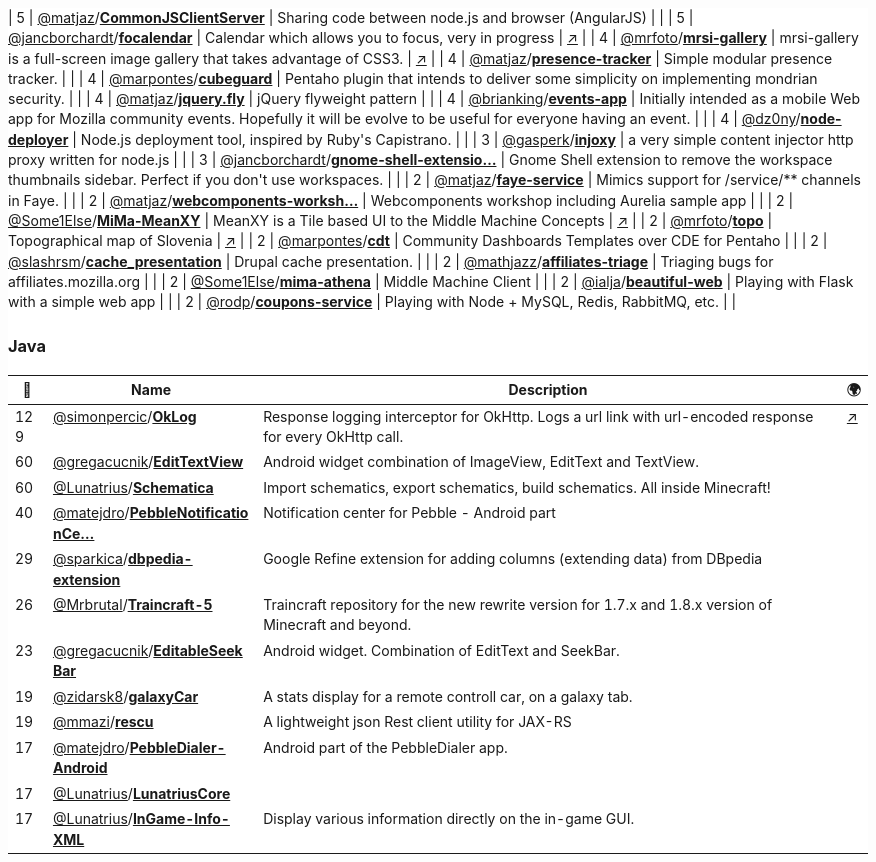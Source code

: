 | 5 | [@matjaz](https://github.com/matjaz)/[**CommonJSClientServer**](https://github.com/matjaz/CommonJSClientServer) | Sharing code between node.js and browser (AngularJS) |  |
| 5 | [@jancborchardt](https://github.com/jancborchardt)/[**focalendar**](https://github.com/jancborchardt/focalendar) | Calendar which allows you to focus, very in progress | [:arrow_upper_right:](http://jancborchardt.net/focalendar) |
| 4 | [@mrfoto](https://github.com/mrfoto)/[**mrsi-gallery**](https://github.com/mrfoto/mrsi-gallery) | mrsi-gallery is a full-screen image gallery that takes advantage of CSS3. | [:arrow_upper_right:](http://mrfoto.github.io/mrsi-gallery/) |
| 4 | [@matjaz](https://github.com/matjaz)/[**presence-tracker**](https://github.com/matjaz/presence-tracker) | Simple modular presence tracker. |  |
| 4 | [@marpontes](https://github.com/marpontes)/[**cubeguard**](https://github.com/marpontes/cubeguard) | Pentaho plugin that intends to deliver some simplicity on implementing mondrian security. |  |
| 4 | [@matjaz](https://github.com/matjaz)/[**jquery.fly**](https://github.com/matjaz/jquery.fly) | jQuery flyweight pattern |  |
| 4 | [@brianking](https://github.com/brianking)/[**events-app**](https://github.com/brianking/events-app) | Initially intended as a mobile Web app for Mozilla community events. Hopefully it will be evolve to be useful for everyone having an event. |  |
| 4 | [@dz0ny](https://github.com/dz0ny)/[**node-deployer**](https://github.com/dz0ny/node-deployer) | Node.js deployment tool, inspired by Ruby's Capistrano. |  |
| 3 | [@gasperk](https://github.com/gasperk)/[**injoxy**](https://github.com/gasperk/injoxy) | a very simple content injector http proxy written for node.js |  |
| 3 | [@jancborchardt](https://github.com/jancborchardt)/[**gnome-shell-extensio…**](https://github.com/jancborchardt/gnome-shell-extensions) | Gnome Shell extension to remove the workspace thumbnails sidebar. Perfect if you don't use workspaces. |  |
| 2 | [@matjaz](https://github.com/matjaz)/[**faye-service**](https://github.com/matjaz/faye-service) | Mimics support for /service/** channels in Faye. |  |
| 2 | [@matjaz](https://github.com/matjaz)/[**webcomponents-worksh…**](https://github.com/matjaz/webcomponents-workshop) | Webcomponents workshop including Aurelia sample app |  |
| 2 | [@Some1Else](https://github.com/Some1Else)/[**MiMa-MeanXY**](https://github.com/Some1Else/MiMa-MeanXY) | MeanXY is a Tile based UI to the Middle Machine Concepts | [:arrow_upper_right:](http://meanxy.com) |
| 2 | [@mrfoto](https://github.com/mrfoto)/[**topo**](https://github.com/mrfoto/topo) | Topographical map of Slovenia | [:arrow_upper_right:](http://mrfoto.github.io/topo) |
| 2 | [@marpontes](https://github.com/marpontes)/[**cdt**](https://github.com/marpontes/cdt) | Community Dashboards Templates over CDE for Pentaho |  |
| 2 | [@slashrsm](https://github.com/slashrsm)/[**cache_presentation**](https://github.com/slashrsm/cache_presentation) | Drupal cache presentation. |  |
| 2 | [@mathjazz](https://github.com/mathjazz)/[**affiliates-triage**](https://github.com/mathjazz/affiliates-triage) | Triaging bugs for affiliates.mozilla.org |  |
| 2 | [@Some1Else](https://github.com/Some1Else)/[**mima-athena**](https://github.com/Some1Else/mima-athena) | Middle Machine Client |  |
| 2 | [@ialja](https://github.com/ialja)/[**beautiful-web**](https://github.com/ialja/beautiful-web) | Playing with Flask with a simple web app |  |
| 2 | [@rodp](https://github.com/rodp)/[**coupons-service**](https://github.com/rodp/coupons-service) | Playing with Node + MySQL, Redis, RabbitMQ, etc. |  |

### Java #

| :star2: | Name | Description | 🌍  |
| ------- | ---- | ----------- | --- |
| 129 | [@simonpercic](https://github.com/simonpercic)/[**OkLog**](https://github.com/simonpercic/OkLog) | Response logging interceptor for OkHttp. Logs a url link with url-encoded response for every OkHttp call. | [:arrow_upper_right:](https://medium.com/@simonpercic/effortless-network-response-logging-on-android-cedf0ebbdae1) |
| 60 | [@gregacucnik](https://github.com/gregacucnik)/[**EditTextView**](https://github.com/gregacucnik/EditTextView) | Android widget combination of ImageView, EditText and TextView. |  |
| 60 | [@Lunatrius](https://github.com/Lunatrius)/[**Schematica**](https://github.com/Lunatrius/Schematica) | Import schematics, export schematics, build schematics. All inside Minecraft! |  |
| 40 | [@matejdro](https://github.com/matejdro)/[**PebbleNotificationCe…**](https://github.com/matejdro/PebbleNotificationCenter-Android) | Notification center for Pebble - Android part |  |
| 29 | [@sparkica](https://github.com/sparkica)/[**dbpedia-extension**](https://github.com/sparkica/dbpedia-extension) | Google Refine extension for adding columns (extending data) from DBpedia |  |
| 26 | [@Mrbrutal](https://github.com/Mrbrutal)/[**Traincraft-5**](https://github.com/Mrbrutal/Traincraft-5) | Traincraft repository for the new rewrite version for 1.7.x and 1.8.x version of Minecraft and beyond. |  |
| 23 | [@gregacucnik](https://github.com/gregacucnik)/[**EditableSeekBar**](https://github.com/gregacucnik/EditableSeekBar) | Android widget. Combination of EditText and SeekBar. |  |
| 19 | [@zidarsk8](https://github.com/zidarsk8)/[**galaxyCar**](https://github.com/zidarsk8/galaxyCar) | A stats display for a remote controll car, on a galaxy tab. |  |
| 19 | [@mmazi](https://github.com/mmazi)/[**rescu**](https://github.com/mmazi/rescu) | A lightweight json Rest client utility for JAX-RS |  |
| 17 | [@matejdro](https://github.com/matejdro)/[**PebbleDialer-Android**](https://github.com/matejdro/PebbleDialer-Android) | Android part of the PebbleDialer app. |  |
| 17 | [@Lunatrius](https://github.com/Lunatrius)/[**LunatriusCore**](https://github.com/Lunatrius/LunatriusCore) |  |  |
| 17 | [@Lunatrius](https://github.com/Lunatrius)/[**InGame-Info-XML**](https://github.com/Lunatrius/InGame-Info-XML) | Display various information directly on the in-game GUI. |  |